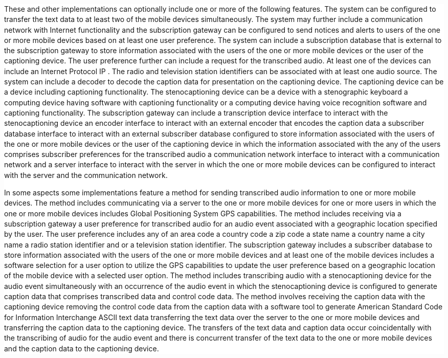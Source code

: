 These and other implementations can optionally include one or more of the following features. The system can be configured to transfer the text data to at least two of the mobile devices simultaneously. The system may further include a communication network with Internet functionality and the subscription gateway can be configured to send notices and alerts to users of the one or more mobile devices based on at least one user preference. The system can include a subscription database that is external to the subscription gateway to store information associated with the users of the one or more mobile devices or the user of the captioning device. The user preference further can include a request for the transcribed audio. At least one of the devices can include an Internet Protocol IP . The radio and television station identifiers can be associated with at least one audio source. The system can include a decoder to decode the caption data for presentation on the captioning device. The captioning device can be a device including captioning functionality. The stenocaptioning device can be a device with a stenographic keyboard a computing device having software with captioning functionality or a computing device having voice recognition software and captioning functionality. The subscription gateway can include a transcription device interface to interact with the stenocaptioning device an encoder interface to interact with an external encoder that encodes the caption data a subscriber database interface to interact with an external subscriber database configured to store information associated with the users of the one or more mobile devices or the user of the captioning device in which the information associated with the any of the users comprises subscriber preferences for the transcribed audio a communication network interface to interact with a communication network and a server interface to interact with the server in which the one or more mobile devices can be configured to interact with the server and the communication network.

In some aspects some implementations feature a method for sending transcribed audio information to one or more mobile devices. The method includes communicating via a server to the one or more mobile devices for one or more users in which the one or more mobile devices includes Global Positioning System GPS capabilities. The method includes receiving via a subscription gateway a user preference for transcribed audio for an audio event associated with a geographic location specified by the user. The user preference includes any of an area code a country code a zip code a state name a country name a city name a radio station identifier and or a television station identifier. The subscription gateway includes a subscriber database to store information associated with the users of the one or more mobile devices and at least one of the mobile devices includes a software selection for a user option to utilize the GPS capabilities to update the user preference based on a geographic location of the mobile device with a selected user option. The method includes transcribing audio with a stenocaptioning device for the audio event simultaneously with an occurrence of the audio event in which the stenocaptioning device is configured to generate caption data that comprises transcribed data and control code data. The method involves receiving the caption data with the captioning device removing the control code data from the caption data with a software tool to generate American Standard Code for Information Interchange ASCII text data transferring the text data over the server to the one or more mobile devices and transferring the caption data to the captioning device. The transfers of the text data and caption data occur coincidentally with the transcribing of audio for the audio event and there is concurrent transfer of the text data to the one or more mobile devices and the caption data to the captioning device.
